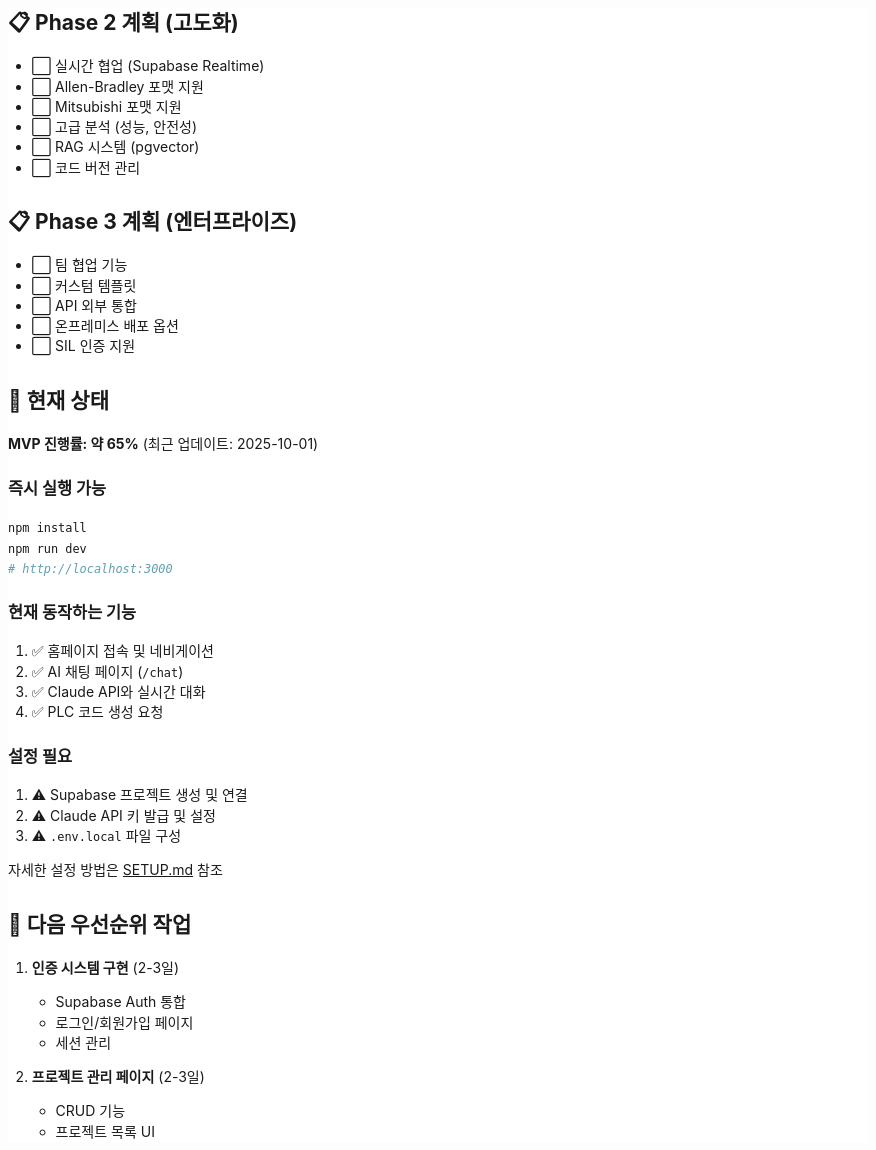 ## 📋 Phase 2 계획 (고도화)

- ⬜ 실시간 협업 (Supabase Realtime)
- ⬜ Allen-Bradley 포맷 지원
- ⬜ Mitsubishi 포맷 지원
- ⬜ 고급 분석 (성능, 안전성)
- ⬜ RAG 시스템 (pgvector)
- ⬜ 코드 버전 관리

## 📋 Phase 3 계획 (엔터프라이즈)

- ⬜ 팀 협업 기능
- ⬜ 커스텀 템플릿
- ⬜ API 외부 통합
- ⬜ 온프레미스 배포 옵션
- ⬜ SIL 인증 지원

## 🎯 현재 상태

**MVP 진행률: 약 65%** (최근 업데이트: 2025-10-01)

### 즉시 실행 가능
```bash
npm install
npm run dev
# http://localhost:3000
```

### 현재 동작하는 기능
1. ✅ 홈페이지 접속 및 네비게이션
2. ✅ AI 채팅 페이지 (`/chat`)
3. ✅ Claude API와 실시간 대화
4. ✅ PLC 코드 생성 요청

### 설정 필요
1. ⚠️ Supabase 프로젝트 생성 및 연결
2. ⚠️ Claude API 키 발급 및 설정
3. ⚠️ `.env.local` 파일 구성

자세한 설정 방법은 [SETUP.md](./SETUP.md) 참조

## 🔧 다음 우선순위 작업

1. **인증 시스템 구현** (2-3일)
   - Supabase Auth 통합
   - 로그인/회원가입 페이지
   - 세션 관리

2. **프로젝트 관리 페이지** (2-3일)
   - CRUD 기능
   - 프로젝트 목록 UI
